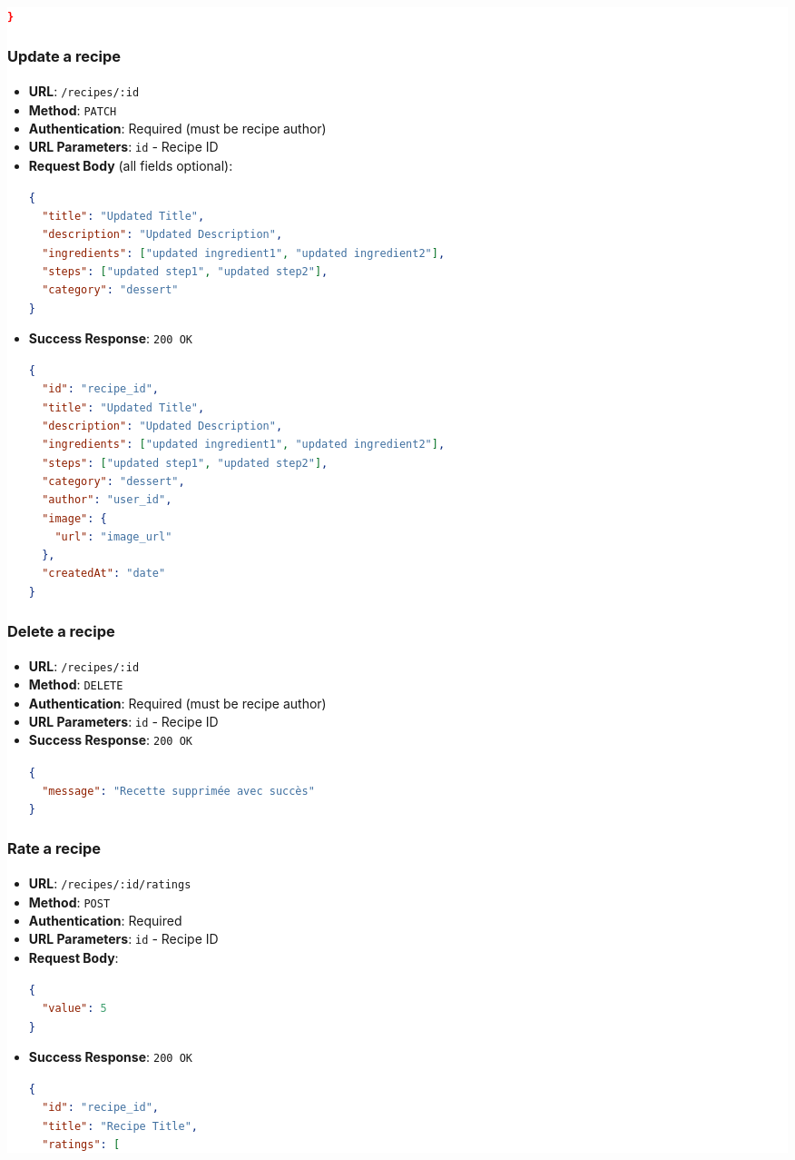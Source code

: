   ```json
  }
  ```

### Update a recipe
- **URL**: `/recipes/:id`
- **Method**: `PATCH`
- **Authentication**: Required (must be recipe author)
- **URL Parameters**: `id` - Recipe ID
- **Request Body** (all fields optional):
  ```json
  {
    "title": "Updated Title",
    "description": "Updated Description",
    "ingredients": ["updated ingredient1", "updated ingredient2"],
    "steps": ["updated step1", "updated step2"],
    "category": "dessert"
  }
  ```
- **Success Response**: `200 OK`
  ```json
  {
    "id": "recipe_id",
    "title": "Updated Title",
    "description": "Updated Description",
    "ingredients": ["updated ingredient1", "updated ingredient2"],
    "steps": ["updated step1", "updated step2"],
    "category": "dessert",
    "author": "user_id",
    "image": {
      "url": "image_url"
    },
    "createdAt": "date"
  }
  ```

### Delete a recipe
- **URL**: `/recipes/:id`
- **Method**: `DELETE`
- **Authentication**: Required (must be recipe author)
- **URL Parameters**: `id` - Recipe ID
- **Success Response**: `200 OK`
  ```json
  {
    "message": "Recette supprimée avec succès"
  }
  ```

### Rate a recipe
- **URL**: `/recipes/:id/ratings`
- **Method**: `POST`
- **Authentication**: Required
- **URL Parameters**: `id` - Recipe ID
- **Request Body**:
  ```json
  {
    "value": 5
  }
  ```
- **Success Response**: `200 OK`
  ```json
  {
    "id": "recipe_id",
    "title": "Recipe Title",
    "ratings": [
  ```